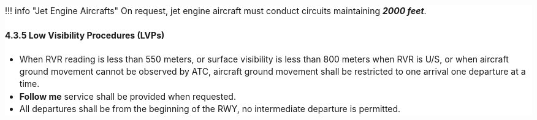 !!! info "Jet Engine Aircrafts"
    On request, jet engine aircraft must conduct circuits maintaining ***2000 feet***.

#### 4.3.5 Low Visibility Procedures (LVPs)

- When RVR reading is less than 550 meters, or surface visibility is less than 800 meters when RVR is U/S, or when aircraft ground movement cannot be observed by ATC, aircraft ground movement shall be restricted to one arrival one departure at a time.
- **Follow me** service shall be provided when requested.
- All departures shall be from the beginning of the RWY, no intermediate departure is permitted.